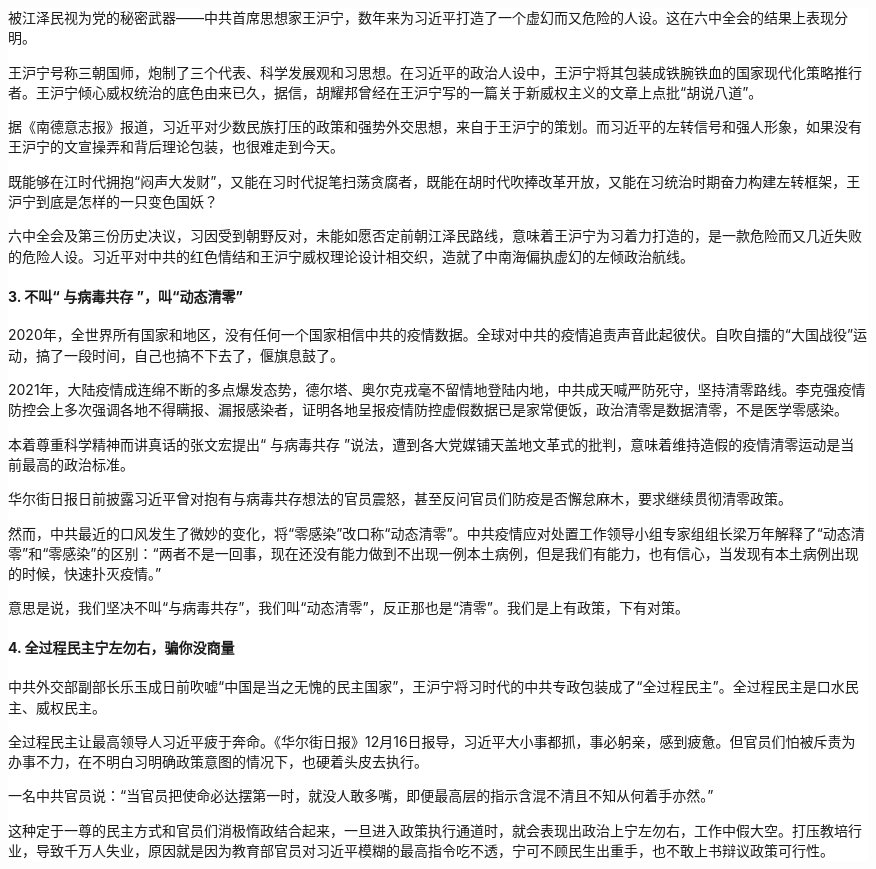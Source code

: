  </h4>
 <p>
  被江泽民视为党的秘密武器——中共首席思想家王沪宁，数年来为习近平打造了一个虚幻而又危险的人设。这在六中全会的结果上表现分明。
 </p>
 <p>
  王沪宁号称三朝国师，炮制了三个代表、科学发展观和习思想。在习近平的政治人设中，王沪宁将其包装成铁腕铁血的国家现代化策略推行者。王沪宁倾心威权统治的底色由来已久，据信，胡耀邦曾经在王沪宁写的一篇关于新威权主义的文章上点批“胡说八道”。
 </p>
 <p>
  据《南德意志报》报道，习近平对少数民族打压的政策和强势外交思想，来自于王沪宁的策划。而习近平的左转信号和强人形象，如果没有王沪宁的文宣操弄和背后理论包装，也很难走到今天。
 </p>
 <p>
  既能够在江时代拥抱“闷声大发财”，又能在习时代捉笔扫荡贪腐者，既能在胡时代吹捧改革开放，又能在习统治时期奋力构建左转框架，王沪宁到底是怎样的一只变色国妖？
 </p>
 <p>
  六中全会及第三份历史决议，习因受到朝野反对，未能如愿否定前朝江泽民路线，意味着王沪宁为习着力打造的，是一款危险而又几近失败的危险人设。习近平对中共的红色情结和王沪宁威权理论设计相交织，造就了中南海偏执虚幻的左倾政治航线。
 </p>
 <h4>
  3. 不叫“
  <ok href="https://www.epochtimes.com/gb/tag/%E4%B8%8E%E7%97%85%E6%AF%92%E5%85%B1%E5%AD%98.html">
   与病毒共存
  </ok>
  ”，叫“动态清零”
 </h4>
 <p>
  2020年，全世界所有国家和地区，没有任何一个国家相信中共的疫情数据。全球对中共的疫情追责声音此起彼伏。自吹自擂的“大国战役”运动，搞了一段时间，自己也搞不下去了，偃旗息鼓了。
 </p>
 <p>
  2021年，大陆疫情成连绵不断的多点爆发态势，德尔塔、奥尔克戎毫不留情地登陆内地，中共成天喊严防死守，坚持清零路线。李克强疫情防控会上多次强调各地不得瞒报、漏报感染者，证明各地呈报疫情防控虚假数据已是家常便饭，政治清零是数据清零，不是医学零感染。
 </p>
 <p>
  本着尊重科学精神而讲真话的张文宏提出“
  <ok href="https://www.epochtimes.com/gb/tag/%E4%B8%8E%E7%97%85%E6%AF%92%E5%85%B1%E5%AD%98.html">
   与病毒共存
  </ok>
  ”说法，遭到各大党媒铺天盖地文革式的批判，意味着维持造假的疫情清零运动是当前最高的政治标准。
 </p>
 <p>
  华尔街日报日前披露习近平曾对抱有与病毒共存想法的官员震怒，甚至反问官员们防疫是否懈怠麻木，要求继续贯彻清零政策。
 </p>
 <p>
  然而，中共最近的口风发生了微妙的变化，将“零感染”改口称“动态清零”。中共疫情应对处置工作领导小组专家组组长梁万年解释了“动态清零”和“零感染”的区别：“两者不是一回事，现在还没有能力做到不出现一例本土病例，但是我们有能力，也有信心，当发现有本土病例出现的时候，快速扑灭疫情。”
 </p>
 <p>
  意思是说，我们坚决不叫“与病毒共存”，我们叫“动态清零”，反正那也是“清零”。我们是上有政策，下有对策。
 </p>
 <h4>
  4. 全过程民主宁左勿右，骗你没商量
 </h4>
 <p>
  中共外交部副部长乐玉成日前吹嘘“中国是当之无愧的民主国家”，王沪宁将习时代的中共专政包装成了“全过程民主”。全过程民主是口水民主、威权民主。
 </p>
 <p>
  全过程民主让最高领导人习近平疲于奔命。《华尔街日报》12月16日报导，习近平大小事都抓，事必躬亲，感到疲惫。但官员们怕被斥责为办事不力，在不明白习明确政策意图的情况下，也硬着头皮去执行。
 </p>
 <p>
  一名中共官员说：“当官员把使命必达摆第一时，就没人敢多嘴，即便最高层的指示含混不清且不知从何着手亦然。”
 </p>
 <p>
  这种定于一尊的民主方式和官员们消极惰政结合起来，一旦进入政策执行通道时，就会表现出政治上宁左勿右，工作中假大空。打压教培行业，导致千万人失业，原因就是因为教育部官员对习近平模糊的最高指令吃不透，宁可不顾民生出重手，也不敢上书辩议政策可行性。